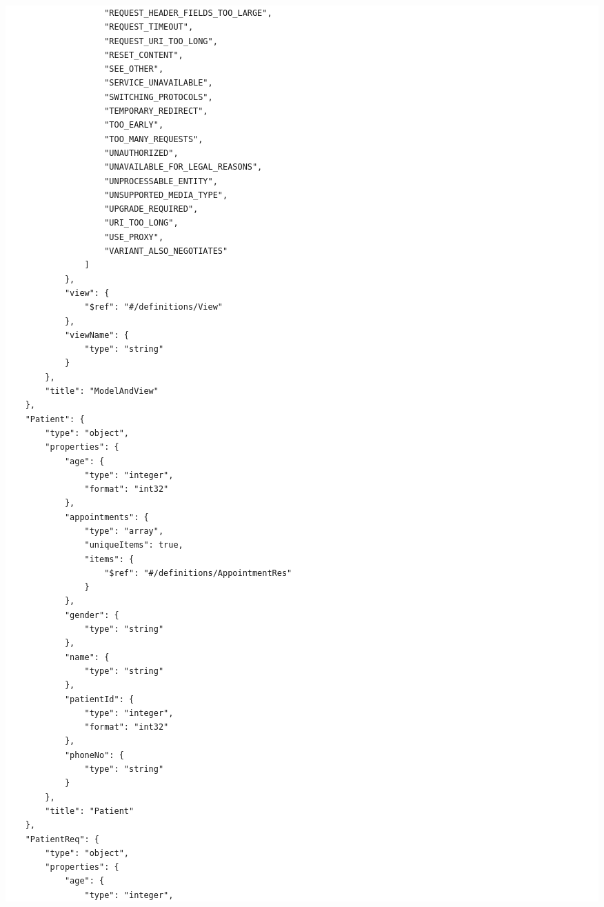                         "REQUEST_HEADER_FIELDS_TOO_LARGE",
                        "REQUEST_TIMEOUT",
                        "REQUEST_URI_TOO_LONG",
                        "RESET_CONTENT",
                        "SEE_OTHER",
                        "SERVICE_UNAVAILABLE",
                        "SWITCHING_PROTOCOLS",
                        "TEMPORARY_REDIRECT",
                        "TOO_EARLY",
                        "TOO_MANY_REQUESTS",
                        "UNAUTHORIZED",
                        "UNAVAILABLE_FOR_LEGAL_REASONS",
                        "UNPROCESSABLE_ENTITY",
                        "UNSUPPORTED_MEDIA_TYPE",
                        "UPGRADE_REQUIRED",
                        "URI_TOO_LONG",
                        "USE_PROXY",
                        "VARIANT_ALSO_NEGOTIATES"
                    ]
                },
                "view": {
                    "$ref": "#/definitions/View"
                },
                "viewName": {
                    "type": "string"
                }
            },
            "title": "ModelAndView"
        },
        "Patient": {
            "type": "object",
            "properties": {
                "age": {
                    "type": "integer",
                    "format": "int32"
                },
                "appointments": {
                    "type": "array",
                    "uniqueItems": true,
                    "items": {
                        "$ref": "#/definitions/AppointmentRes"
                    }
                },
                "gender": {
                    "type": "string"
                },
                "name": {
                    "type": "string"
                },
                "patientId": {
                    "type": "integer",
                    "format": "int32"
                },
                "phoneNo": {
                    "type": "string"
                }
            },
            "title": "Patient"
        },
        "PatientReq": {
            "type": "object",
            "properties": {
                "age": {
                    "type": "integer",